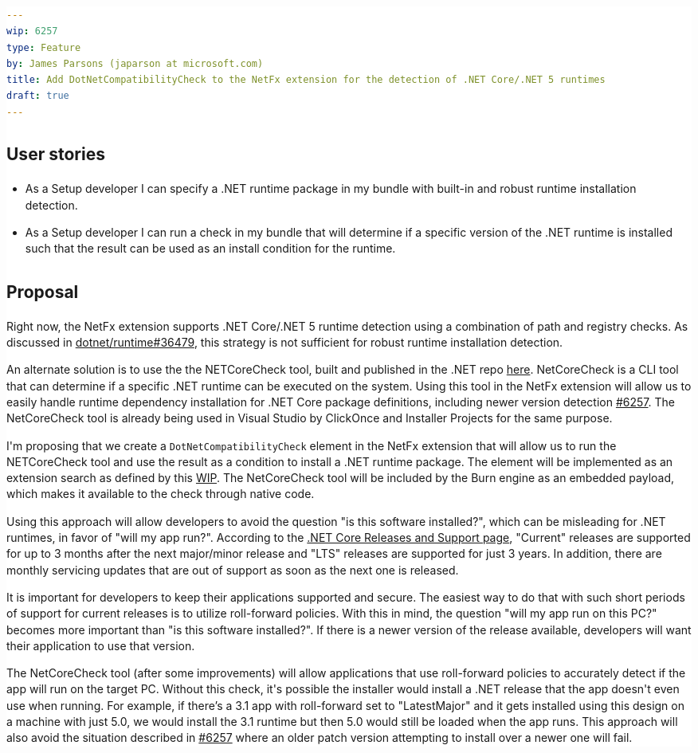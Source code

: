 ```yaml
---
wip: 6257
type: Feature
by: James Parsons (japarson at microsoft.com)
title: Add DotNetCompatibilityCheck to the NetFx extension for the detection of .NET Core/.NET 5 runtimes
draft: true
---
```


## User stories
* As a Setup developer I can specify a .NET runtime package in my bundle with built-in and robust runtime installation detection.

* As a Setup developer I can run a check in my bundle that will determine if a specific version of the .NET runtime is installed such that the result can be used as an install condition for the runtime.

## Proposal
Right now, the NetFx extension supports .NET Core/.NET 5 runtime detection using a combination of path and registry checks. As discussed in [dotnet/runtime#36479](https://github.com/dotnet/runtime/issues/36479), this strategy is not sufficient for robust runtime installation detection.

An alternate solution is to use the the NETCoreCheck tool, built and published in the .NET repo [here](https://github.com/dotnet/deployment-tools/tree/master/src/clickonce/native/projects/NetCoreCheck). NetCoreCheck is a CLI tool that can determine if a specific .NET runtime can be executed on the system. Using this tool in the NetFx extension will allow us to easily handle runtime dependency installation for .NET Core package definitions, including newer version detection [#6257](https://github.com/wixtoolset/issues/issues/6257). The NetCoreCheck tool is already being used in Visual Studio by ClickOnce and Installer Projects for the same purpose.

I'm proposing that we create a `DotNetCompatibilityCheck` element in the NetFx extension that will allow us to run the NETCoreCheck tool and use the result as a condition to install a .NET runtime package. The element will be implemented as an extension search as defined by this [WIP](https://wixtoolset.org/development/wips/5539-modularize-burn-searches/). The NetCoreCheck tool will be included by the Burn engine as an embedded payload, which makes it available to the check through native code.

Using this approach will allow developers to avoid the question "is this software installed?", which can be misleading for .NET runtimes, in favor of "will my app run?". According to the [.NET Core Releases and Support page](https://devblogs.microsoft.com/dotnet/net-core-releases-and-support/), "Current" releases are supported for up to 3 months after the next major/minor release and "LTS" releases are supported for just 3 years. In addition, there are monthly servicing updates that are out of support as soon as the next one is released.

It is important for developers to keep their applications supported and secure. The easiest way to do that with such short periods of support for current releases is to utilize roll-forward policies. With this in mind, the question "will my app run on this PC?" becomes more important than "is this software installed?". If there is a newer version of the release available, developers will want their application to use that version.

The NetCoreCheck tool (after some improvements) will allow applications that use roll-forward policies to accurately detect if the app will run on the target PC. Without this check, it's possible the installer would install a .NET release that the app doesn't even use when running. For example, if there’s a 3.1 app with roll-forward set to "LatestMajor" and it gets installed using this design on a machine with just 5.0, we would install the 3.1 runtime but then 5.0 would still be loaded when the app runs. This approach will also avoid the situation described in [#6257](https://github.com/wixtoolset/issues/issues/6257) where an older patch version attempting to install over a newer one will fail.
